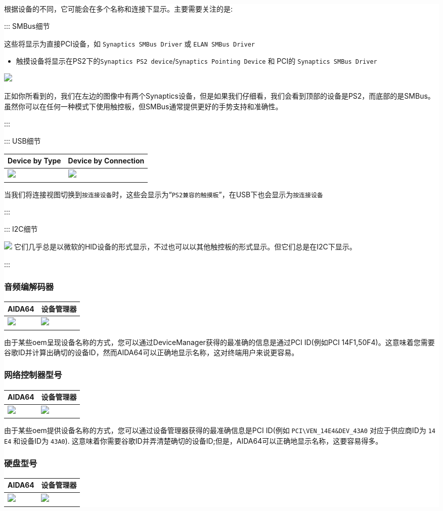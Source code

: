 根据设备的不同，它可能会在多个名称和连接下显示。主要需要关注的是:
  
::: SMBus细节
  
这些将显示为直接PCI设备，如 `Synaptics SMBus Driver` 或 `ELAN SMBus Driver`

* 触摸设备将显示在PS2下的`Synaptics PS2 device`/`Synaptics Pointing Device` 和 PCI的 `Synaptics SMBus Driver`

![](./images/finding-hardware-md/Windows-SMBus-Device.png)

正如你所看到的，我们在左边的图像中有两个Synaptics设备，但是如果我们仔细看，我们会看到顶部的设备是PS2，而底部的是SMBus。虽然你可以在任何一种模式下使用触控板，但SMBus通常提供更好的手势支持和准确性。

:::

::: USB细节

| Device by Type | Device by Connection |
| :--- | :--- |
| ![](./images/finding-hardware-md/USB-trackpad-normal.png) | ![](./images/finding-hardware-md/USB-trackpad-by-connection.png)

当我们将连接视图切换到`按连接设备`时，这些会显示为“`PS2兼容的触摸板`”，在USB下也会显示为`按连接设备`

:::

::: I2C细节

![](./images/finding-hardware-md/i2c-trackpad.png)
它们几乎总是以微软的HID设备的形式显示，不过也可以以其他触控板的形式显示。但它们总是在I2C下显示。

:::
  
### 音频编解码器

| AIDA64                                                        | 设备管理器                                                     |
|:--------------------------------------------------------------|:------------------------------------------------------------------|
| ![](./images/finding-hardware-md/audio-controller-aida64.png) | ![](./images/finding-hardware-md/audio-controller-aida64.png.png) |

由于某些oem呈现设备名称的方式，您可以通过DeviceManager获得的最准确的信息是通过PCI ID(例如PCI 14F1,50F4)。这意味着您需要谷歌ID并计算出确切的设备ID，然而AIDA64可以正确地显示名称，这对终端用户来说更容易。

### 网络控制器型号

| AIDA64                                                 | 设备管理器                                                |
|:-------------------------------------------------------|:--------------------------------------------------------------|
| ![](./images/finding-hardware-md/nic-model-aida64.png) | ![](./images/finding-hardware-md/nic-model-devicemanager.png) |

由于某些oem提供设备名称的方式，您可以通过设备管理器获得的最准确信息是PCI ID(例如 `PCI\VEN_14E4&DEV_43A0` 对应于供应商ID为 `14E4` 和设备ID为 `43A0`). 这意味着你需要谷歌ID并弄清楚确切的设备ID;但是，AIDA64可以正确地显示名称，这要容易得多。

### 硬盘型号

| AIDA64                                                  | 设备管理器                                                 |
|:--------------------------------------------------------|:---------------------------------------------------------------|
| ![](./images/finding-hardware-md/disk-model-aida64.png) | ![](./images/finding-hardware-md/disk-model-devicemanager.png) |
